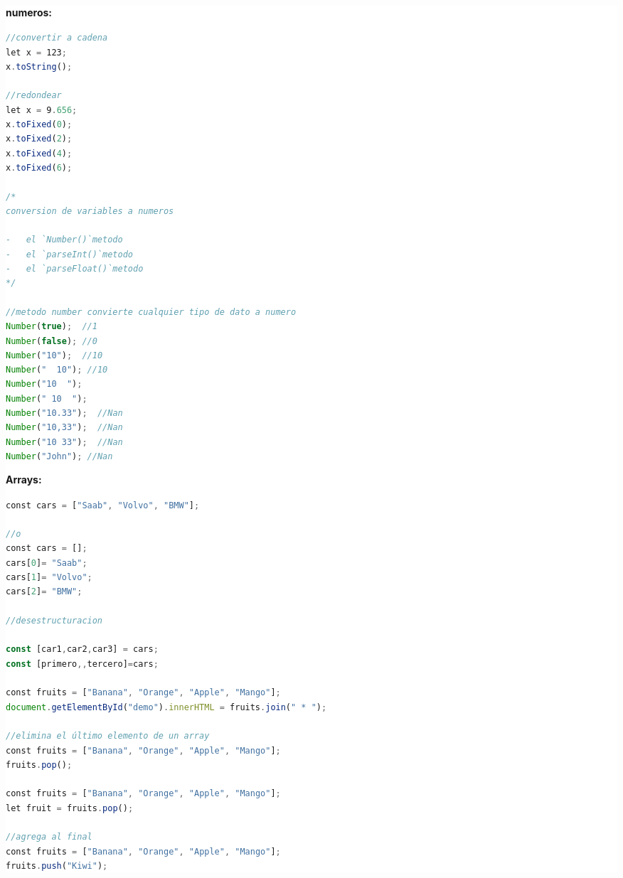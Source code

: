 **numeros:**

```javascript
//convertir a cadena
let x = 123;  
x.toString();

//redondear
let x = 9.656;  
x.toFixed(0);  
x.toFixed(2);  
x.toFixed(4);  
x.toFixed(6);

/*
conversion de variables a numeros

-   el `Number()`metodo
-   el `parseInt()`metodo
-   el `parseFloat()`metodo
*/

//metodo number convierte cualquier tipo de dato a numero
Number(true);  //1
Number(false); //0 
Number("10");  //10
Number("  10"); //10 
Number("10  ");  
Number(" 10  ");  
Number("10.33");  //Nan
Number("10,33");  //Nan
Number("10 33");  //Nan
Number("John"); //Nan
```

**Arrays:**

```javascript
const cars = ["Saab", "Volvo", "BMW"];

//o
const cars = [];  
cars[0]= "Saab";  
cars[1]= "Volvo";  
cars[2]= "BMW";

//desestructuracion

const [car1,car2,car3] = cars;
const [primero,,tercero]=cars;

const fruits = ["Banana", "Orange", "Apple", "Mango"];  
document.getElementById("demo").innerHTML = fruits.join(" * ");

//elimina el último elemento de un array
const fruits = ["Banana", "Orange", "Apple", "Mango"];  
fruits.pop();

const fruits = ["Banana", "Orange", "Apple", "Mango"];  
let fruit = fruits.pop();

//agrega al final
const fruits = ["Banana", "Orange", "Apple", "Mango"];  
fruits.push("Kiwi");

```